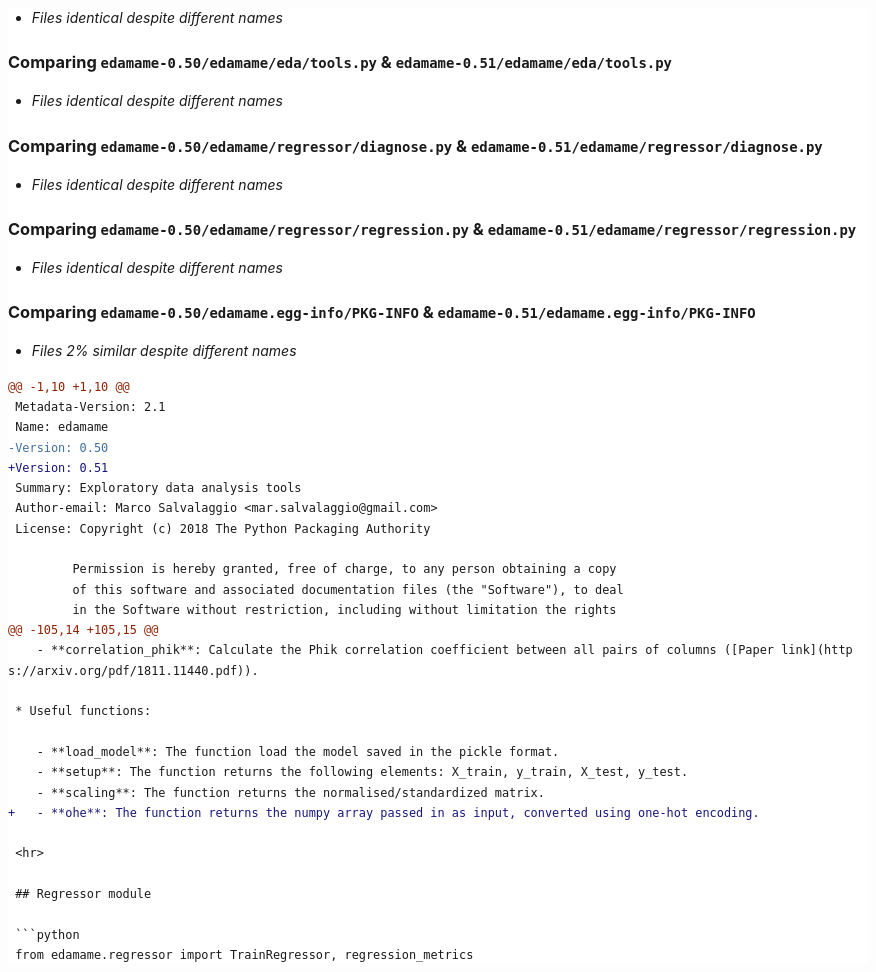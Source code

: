  * *Files identical despite different names*

### Comparing `edamame-0.50/edamame/eda/tools.py` & `edamame-0.51/edamame/eda/tools.py`

 * *Files identical despite different names*

### Comparing `edamame-0.50/edamame/regressor/diagnose.py` & `edamame-0.51/edamame/regressor/diagnose.py`

 * *Files identical despite different names*

### Comparing `edamame-0.50/edamame/regressor/regression.py` & `edamame-0.51/edamame/regressor/regression.py`

 * *Files identical despite different names*

### Comparing `edamame-0.50/edamame.egg-info/PKG-INFO` & `edamame-0.51/edamame.egg-info/PKG-INFO`

 * *Files 2% similar despite different names*

```diff
@@ -1,10 +1,10 @@
 Metadata-Version: 2.1
 Name: edamame
-Version: 0.50
+Version: 0.51
 Summary: Exploratory data analysis tools
 Author-email: Marco Salvalaggio <mar.salvalaggio@gmail.com>
 License: Copyright (c) 2018 The Python Packaging Authority
         
         Permission is hereby granted, free of charge, to any person obtaining a copy
         of this software and associated documentation files (the "Software"), to deal
         in the Software without restriction, including without limitation the rights
@@ -105,14 +105,15 @@
    - **correlation_phik**: Calculate the Phik correlation coefficient between all pairs of columns ([Paper link](https://arxiv.org/pdf/1811.11440.pdf)).
 
 * Useful functions:
 
    - **load_model**: The function load the model saved in the pickle format.
    - **setup**: The function returns the following elements: X_train, y_train, X_test, y_test.
    - **scaling**: The function returns the normalised/standardized matrix.
+   - **ohe**: The function returns the numpy array passed in as input, converted using one-hot encoding. 
 
 <hr>
 
 ## Regressor module
 
 ```python
 from edamame.regressor import TrainRegressor, regression_metrics
```
